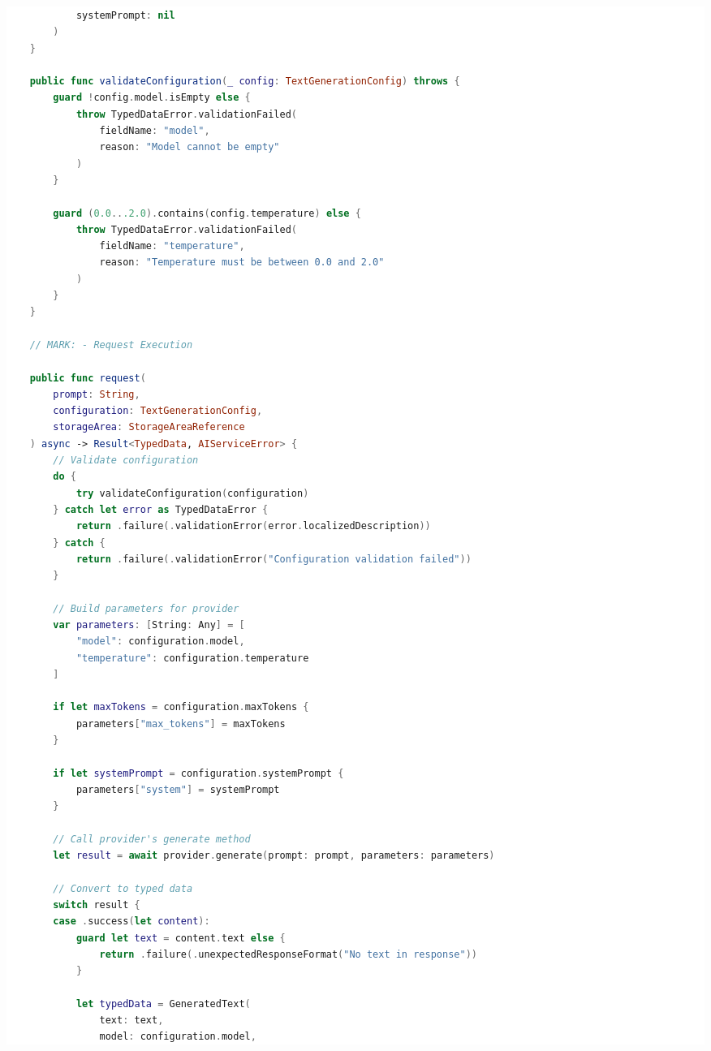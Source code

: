 ```swift
            systemPrompt: nil
        )
    }

    public func validateConfiguration(_ config: TextGenerationConfig) throws {
        guard !config.model.isEmpty else {
            throw TypedDataError.validationFailed(
                fieldName: "model",
                reason: "Model cannot be empty"
            )
        }

        guard (0.0...2.0).contains(config.temperature) else {
            throw TypedDataError.validationFailed(
                fieldName: "temperature",
                reason: "Temperature must be between 0.0 and 2.0"
            )
        }
    }

    // MARK: - Request Execution

    public func request(
        prompt: String,
        configuration: TextGenerationConfig,
        storageArea: StorageAreaReference
    ) async -> Result<TypedData, AIServiceError> {
        // Validate configuration
        do {
            try validateConfiguration(configuration)
        } catch let error as TypedDataError {
            return .failure(.validationError(error.localizedDescription))
        } catch {
            return .failure(.validationError("Configuration validation failed"))
        }

        // Build parameters for provider
        var parameters: [String: Any] = [
            "model": configuration.model,
            "temperature": configuration.temperature
        ]

        if let maxTokens = configuration.maxTokens {
            parameters["max_tokens"] = maxTokens
        }

        if let systemPrompt = configuration.systemPrompt {
            parameters["system"] = systemPrompt
        }

        // Call provider's generate method
        let result = await provider.generate(prompt: prompt, parameters: parameters)

        // Convert to typed data
        switch result {
        case .success(let content):
            guard let text = content.text else {
                return .failure(.unexpectedResponseFormat("No text in response"))
            }

            let typedData = GeneratedText(
                text: text,
                model: configuration.model,
```